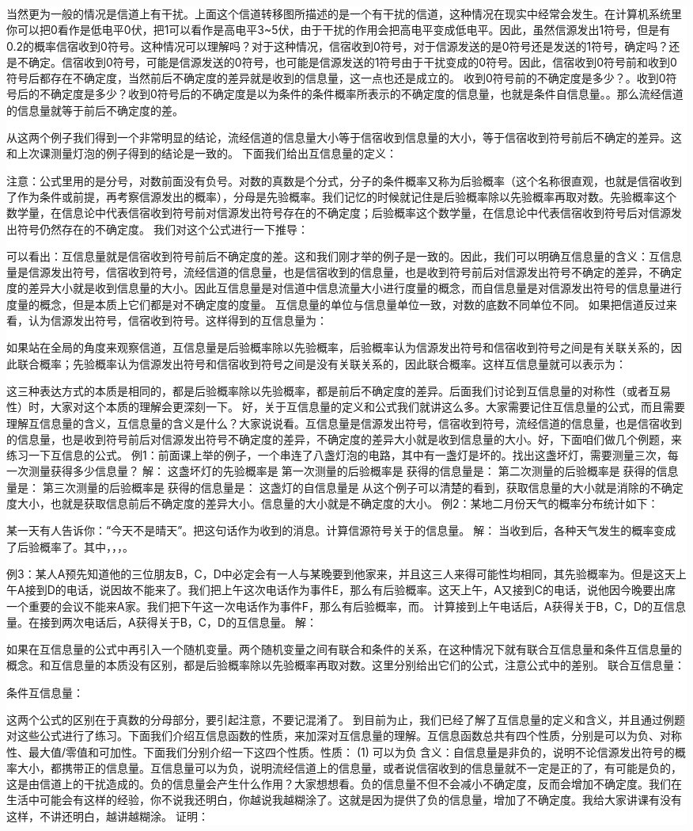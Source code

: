 当然更为一般的情况是信道上有干扰。上面这个信道转移图所描述的是一个有干扰的信道，这种情况在现实中经常会发生。在计算机系统里你可以把0看作是低电平0伏，把1可以看作是高电平3~5伏，由于干扰的作用会把高电平变成低电平。因此，虽然信源发出1符号，但是有0.2的概率信宿收到0符号。这种情况可以理解吗？对于这种情况，信宿收到0符号，对于信源发送的是0符号还是发送的1符号，确定吗？还是不确定。信宿收到0符号，可能是信源发送的0符号，也可能是信源发送的1符号由于干扰变成的0符号。因此，信宿收到0符号前和收到0符号后都存在不确定度，当然前后不确定度的差异就是收到的信息量，这一点也还是成立的。
收到0符号前的不确定度是多少？。收到0符号后的不确定度是多少？收到0符号后的不确定度是以为条件的条件概率所表示的不确定度的信息量，也就是条件自信息量。。那么流经信道的信息量就等于前后不确定度的差。

从这两个例子我们得到一个非常明显的结论，流经信道的信息量大小等于信宿收到信息量的大小，等于信宿收到符号前后不确定的差异。这和上次课测量灯泡的例子得到的结论是一致的。
下面我们给出互信息量的定义：

注意：公式里用的是分号，对数前面没有负号。对数的真数是个分式，分子的条件概率又称为后验概率（这个名称很直观，也就是信宿收到了作为条件或前提，再考察信源发出的概率），分母是先验概率。我们记忆的时候就记住是后验概率除以先验概率再取对数。先验概率这个数学量，在信息论中代表信宿收到符号前对信源发出符号存在的不确定度；后验概率这个数学量，在信息论中代表信宿收到符号后对信源发出符号仍然存在的不确定度。
我们对这个公式进行一下推导：

可以看出：互信息量就是信宿收到符号前后不确定度的差。这和我们刚才举的例子是一致的。因此，我们可以明确互信息量的含义：互信息量是信源发出符号，信宿收到符号，流经信道的信息量，也是信宿收到的信息量，也是收到符号前后对信源发出符号不确定的差异，不确定度的差异大小就是收到信息量的大小。因此互信息量是对信道中信息流量大小进行度量的概念，而自信息量是对信源发出符号的信息量进行度量的概念，但是本质上它们都是对不确定度的度量。
互信息量的单位与信息量单位一致，对数的底数不同单位不同。
如果把信道反过来看，认为信源发出符号，信宿收到符号。这样得到的互信息量为：

如果站在全局的角度来观察信道，互信息量是后验概率除以先验概率，后验概率认为信源发出符号和信宿收到符号之间是有关联关系的，因此联合概率；先验概率认为信源发出符号和信宿收到符号之间是没有关联关系的，因此联合概率。这样互信息量就可以表示为：

这三种表达方式的本质是相同的，都是后验概率除以先验概率，都是前后不确定度的差异。后面我们讨论到互信息量的对称性（或者互易性）时，大家对这个本质的理解会更深刻一下。
好，关于互信息量的定义和公式我们就讲这么多。大家需要记住互信息量的公式，而且需要理解互信息量的含义，互信息量的含义是什么？大家说说看。互信息量是信源发出符号，信宿收到符号，流经信道的信息量，也是信宿收到的信息量，也是收到符号前后对信源发出符号不确定度的差异，不确定度的差异大小就是收到信息量的大小。好，下面咱们做几个例题，来练习一下互信息的公式。
例1：前面课上举的例子，一个串连了八盏灯泡的电路，其中有一盏灯是坏的。找出这盏坏灯，需要测量三次，每一次测量获得多少信息量？
解：
这盏坏灯的先验概率是
第一次测量的后验概率是
获得的信息量是：
第二次测量的后验概率是
获得的信息量是：
第三次测量的后验概率是
获得的信息量是：
这盏灯的自信息量是
从这个例子可以清楚的看到，获取信息量的大小就是消除的不确定度大小，也就是获取信息前后不确定度的差异大小。信息量的大小就是不确定度的大小。
例2：某地二月份天气的概率分布统计如下：

某一天有人告诉你：“今天不是晴天”。把这句话作为收到的消息。计算信源符号关于的信息量。
解：
当收到后，各种天气发生的概率变成了后验概率了。其中，，，。



例3：某人A预先知道他的三位朋友B，C，D中必定会有一人与某晚要到他家来，并且这三人来得可能性均相同，其先验概率为。但是这天上午A接到D的电话，说因故不能来了。我们把上午这次电话作为事件E，那么有后验概率。这天上午，A又接到C的电话，说他因今晚要出席一个重要的会议不能来A家。我们把下午这一次电话作为事件F，那么有后验概率，而。
计算接到上午电话后，A获得关于B，C，D的互信息量。在接到两次电话后，A获得关于B，C，D的互信息量。
解：



如果在互信息量的公式中再引入一个随机变量。两个随机变量之间有联合和条件的关系，在这种情况下就有联合互信息量和条件互信息量的概念。和互信息量的本质没有区别，都是后验概率除以先验概率再取对数。这里分别给出它们的公式，注意公式中的差别。
联合互信息量：

条件互信息量：

这两个公式的区别在于真数的分母部分，要引起注意，不要记混淆了。
到目前为止，我们已经了解了互信息量的定义和含义，并且通过例题对这些公式进行了练习。下面我们介绍互信息函数的性质，来加深对互信息量的理解。互信息函数总共有四个性质，分别是可以为负、对称性、最大值/零值和可加性。下面我们分别介绍一下这四个性质。性质：
(1) 可以为负
含义：自信息量是非负的，说明不论信源发出符号的概率大小，都携带正的信息量。互信息量可以为负，说明流经信道上的信息量，或者说信宿收到的信息量就不一定是正的了，有可能是负的，这是由信道上的干扰造成的。负的信息量会产生什么作用？大家想想看。负的信息量不但不会减小不确定度，反而会增加不确定度。我们在生活中可能会有这样的经验，你不说我还明白，你越说我越糊涂了。这就是因为提供了负的信息量，增加了不确定度。我给大家讲课有没有这样，不讲还明白，越讲越糊涂。
证明：

